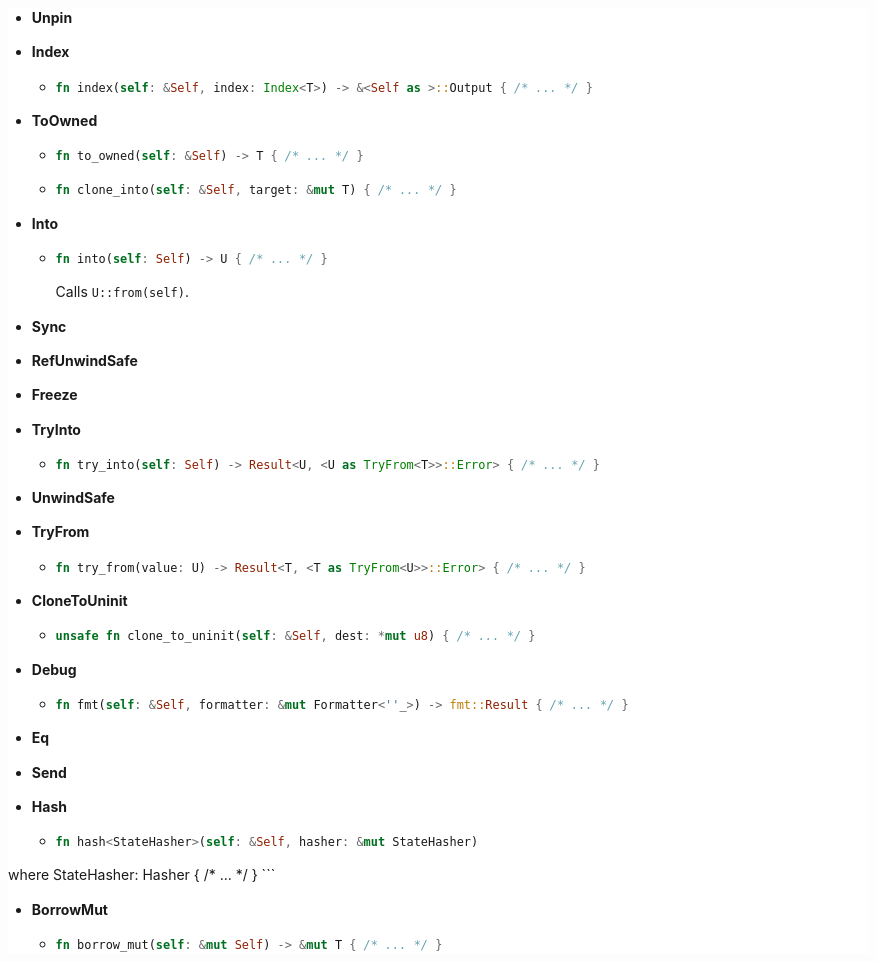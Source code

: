 - **Unpin**
- **Index**
  - ```rust
    fn index(self: &Self, index: Index<T>) -> &<Self as >::Output { /* ... */ }
    ```

- **ToOwned**
  - ```rust
    fn to_owned(self: &Self) -> T { /* ... */ }
    ```

  - ```rust
    fn clone_into(self: &Self, target: &mut T) { /* ... */ }
    ```

- **Into**
  - ```rust
    fn into(self: Self) -> U { /* ... */ }
    ```
    Calls `U::from(self)`.

- **Sync**
- **RefUnwindSafe**
- **Freeze**
- **TryInto**
  - ```rust
    fn try_into(self: Self) -> Result<U, <U as TryFrom<T>>::Error> { /* ... */ }
    ```

- **UnwindSafe**
- **TryFrom**
  - ```rust
    fn try_from(value: U) -> Result<T, <T as TryFrom<U>>::Error> { /* ... */ }
    ```

- **CloneToUninit**
  - ```rust
    unsafe fn clone_to_uninit(self: &Self, dest: *mut u8) { /* ... */ }
    ```

- **Debug**
  - ```rust
    fn fmt(self: &Self, formatter: &mut Formatter<''_>) -> fmt::Result { /* ... */ }
    ```

- **Eq**
- **Send**
- **Hash**
  - ```rust
    fn hash<StateHasher>(self: &Self, hasher: &mut StateHasher)
where
    StateHasher: Hasher { /* ... */ }
    ```

- **BorrowMut**
  - ```rust
    fn borrow_mut(self: &mut Self) -> &mut T { /* ... */ }
    ```
